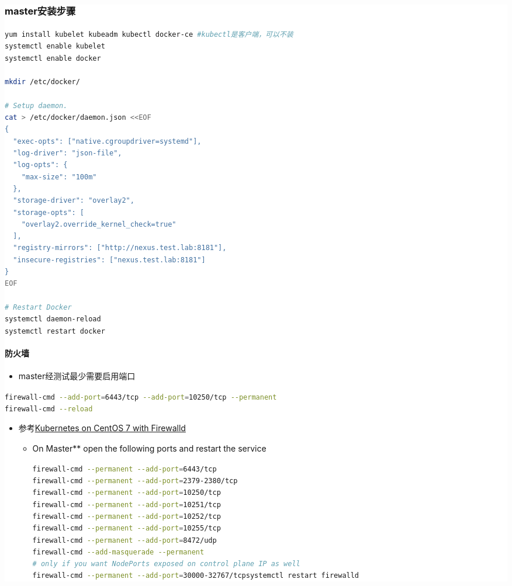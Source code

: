 ### master安装步骤

```bash
yum install kubelet kubeadm kubectl docker-ce #kubectl是客户端，可以不装
systemctl enable kubelet
systemctl enable docker

mkdir /etc/docker/

# Setup daemon.
cat > /etc/docker/daemon.json <<EOF
{
  "exec-opts": ["native.cgroupdriver=systemd"],
  "log-driver": "json-file",
  "log-opts": {
    "max-size": "100m"
  },
  "storage-driver": "overlay2",
  "storage-opts": [
    "overlay2.override_kernel_check=true"
  ],
  "registry-mirrors": ["http://nexus.test.lab:8181"],
  "insecure-registries": ["nexus.test.lab:8181"]
}
EOF

# Restart Docker
systemctl daemon-reload
systemctl restart docker
```

#### 防火墙

* master经测试最少需要启用端口

```bash
firewall-cmd --add-port=6443/tcp --add-port=10250/tcp --permanent
firewall-cmd --reload
```

* 参考[Kubernetes on CentOS 7 with Firewalld](https://medium.com/platformer-blog/kubernetes-on-centos-7-with-firewalld-e7b53c1316af)
  * On Master\*\* open the following ports and restart the service

    ```bash
    firewall-cmd --permanent --add-port=6443/tcp
    firewall-cmd --permanent --add-port=2379-2380/tcp
    firewall-cmd --permanent --add-port=10250/tcp
    firewall-cmd --permanent --add-port=10251/tcp
    firewall-cmd --permanent --add-port=10252/tcp
    firewall-cmd --permanent --add-port=10255/tcp
    firewall-cmd --permanent --add-port=8472/udp
    firewall-cmd --add-masquerade --permanent
    # only if you want NodePorts exposed on control plane IP as well
    firewall-cmd --permanent --add-port=30000-32767/tcpsystemctl restart firewalld
    ```
